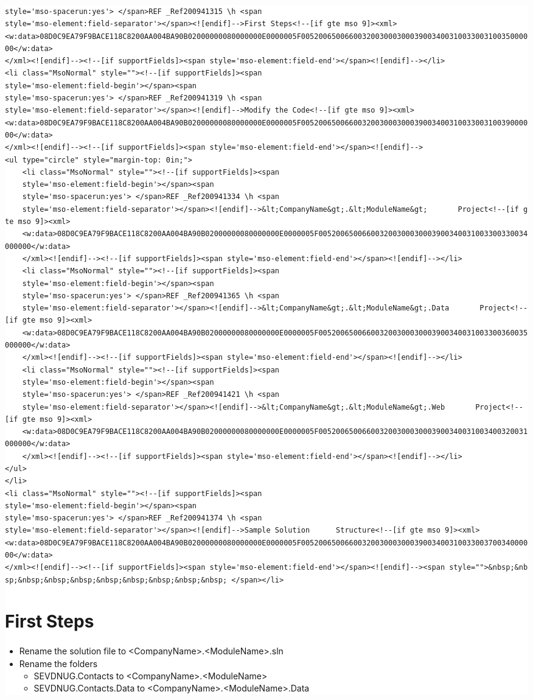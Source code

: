     style='mso-spacerun:yes'> </span>REF _Ref200941315 \h <span
    style='mso-element:field-separator'></span><![endif]-->First Steps<!--[if gte mso 9]><xml>
    <w:data>08D0C9EA79F9BACE118C8200AA004BA90B02000000080000000E0000005F005200650066003200300030003900340031003300310035000000</w:data>
    </xml><![endif]--><!--[if supportFields]><span style='mso-element:field-end'></span><![endif]--></li>
    <li class="MsoNormal" style=""><!--[if supportFields]><span
    style='mso-element:field-begin'></span><span
    style='mso-spacerun:yes'> </span>REF _Ref200941319 \h <span
    style='mso-element:field-separator'></span><![endif]-->Modify the Code<!--[if gte mso 9]><xml>
    <w:data>08D0C9EA79F9BACE118C8200AA004BA90B02000000080000000E0000005F005200650066003200300030003900340031003300310039000000</w:data>
    </xml><![endif]--><!--[if supportFields]><span style='mso-element:field-end'></span><![endif]-->
    <ul type="circle" style="margin-top: 0in;">
        <li class="MsoNormal" style=""><!--[if supportFields]><span
        style='mso-element:field-begin'></span><span
        style='mso-spacerun:yes'> </span>REF _Ref200941334 \h <span
        style='mso-element:field-separator'></span><![endif]-->&lt;CompanyName&gt;.&lt;ModuleName&gt;       Project<!--[if gte mso 9]><xml>
        <w:data>08D0C9EA79F9BACE118C8200AA004BA90B02000000080000000E0000005F005200650066003200300030003900340031003300330034000000</w:data>
        </xml><![endif]--><!--[if supportFields]><span style='mso-element:field-end'></span><![endif]--></li>
        <li class="MsoNormal" style=""><!--[if supportFields]><span
        style='mso-element:field-begin'></span><span
        style='mso-spacerun:yes'> </span>REF _Ref200941365 \h <span
        style='mso-element:field-separator'></span><![endif]-->&lt;CompanyName&gt;.&lt;ModuleName&gt;.Data       Project<!--[if gte mso 9]><xml>
        <w:data>08D0C9EA79F9BACE118C8200AA004BA90B02000000080000000E0000005F005200650066003200300030003900340031003300360035000000</w:data>
        </xml><![endif]--><!--[if supportFields]><span style='mso-element:field-end'></span><![endif]--></li>
        <li class="MsoNormal" style=""><!--[if supportFields]><span
        style='mso-element:field-begin'></span><span
        style='mso-spacerun:yes'> </span>REF _Ref200941421 \h <span
        style='mso-element:field-separator'></span><![endif]-->&lt;CompanyName&gt;.&lt;ModuleName&gt;.Web       Project<!--[if gte mso 9]><xml>
        <w:data>08D0C9EA79F9BACE118C8200AA004BA90B02000000080000000E0000005F005200650066003200300030003900340031003400320031000000</w:data>
        </xml><![endif]--><!--[if supportFields]><span style='mso-element:field-end'></span><![endif]--></li>
    </ul>
    </li>
    <li class="MsoNormal" style=""><!--[if supportFields]><span
    style='mso-element:field-begin'></span><span
    style='mso-spacerun:yes'> </span>REF _Ref200941374 \h <span
    style='mso-element:field-separator'></span><![endif]-->Sample Solution      Structure<!--[if gte mso 9]><xml>
    <w:data>08D0C9EA79F9BACE118C8200AA004BA90B02000000080000000E0000005F005200650066003200300030003900340031003300370034000000</w:data>
    </xml><![endif]--><!--[if supportFields]><span style='mso-element:field-end'></span><![endif]--><span style="">&nbsp;&nbsp;&nbsp;&nbsp;&nbsp;&nbsp;&nbsp;&nbsp;&nbsp;&nbsp; </span></li>
</ul>
<h1><a name="_Ref200941315">First Steps</a></h1>
<ul type="disc" style="margin-top: 0in;">
    <li class="MsoNormal" style="">Rename the solution file      to &lt;CompanyName&gt;.&lt;ModuleName&gt;.sln</li>
    <li class="MsoNormal" style="">Rename the folders
    <ul type="circle" style="margin-top: 0in;">
        <li class="MsoNormal" style="">SEVDNUG.Contacts to       &lt;CompanyName&gt;.&lt;ModuleName&gt;</li>
        <li class="MsoNormal" style="">SEVDNUG.Contacts.Data to       &lt;CompanyName&gt;.&lt;ModuleName&gt;.Data</li>